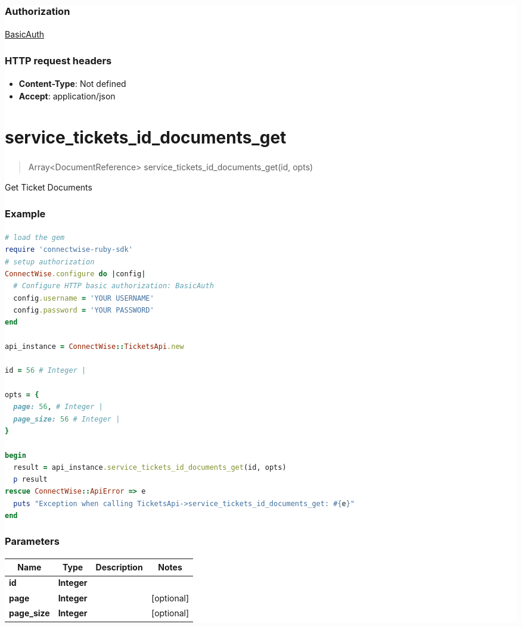 ### Authorization

[BasicAuth](../README.md#BasicAuth)

### HTTP request headers

 - **Content-Type**: Not defined
 - **Accept**: application/json



# **service_tickets_id_documents_get**
> Array&lt;DocumentReference&gt; service_tickets_id_documents_get(id, opts)



Get Ticket Documents

### Example
```ruby
# load the gem
require 'connectwise-ruby-sdk'
# setup authorization
ConnectWise.configure do |config|
  # Configure HTTP basic authorization: BasicAuth
  config.username = 'YOUR USERNAME'
  config.password = 'YOUR PASSWORD'
end

api_instance = ConnectWise::TicketsApi.new

id = 56 # Integer | 

opts = { 
  page: 56, # Integer | 
  page_size: 56 # Integer | 
}

begin
  result = api_instance.service_tickets_id_documents_get(id, opts)
  p result
rescue ConnectWise::ApiError => e
  puts "Exception when calling TicketsApi->service_tickets_id_documents_get: #{e}"
end
```

### Parameters

Name | Type | Description  | Notes
------------- | ------------- | ------------- | -------------
 **id** | **Integer**|  | 
 **page** | **Integer**|  | [optional] 
 **page_size** | **Integer**|  | [optional] 
